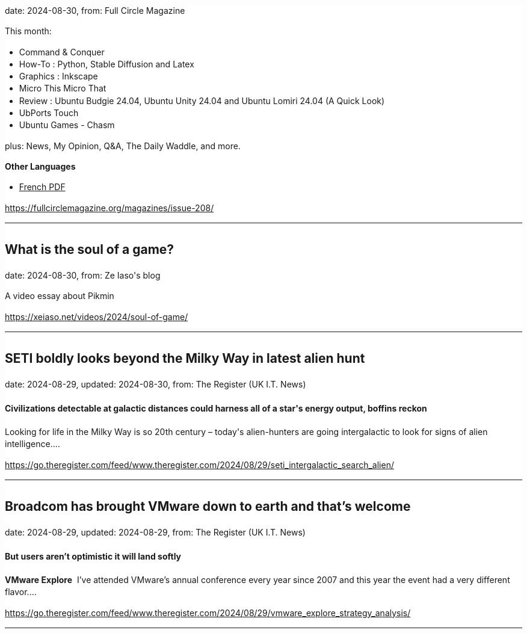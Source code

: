 date: 2024-08-30, from: Full Circle Magazine

<p>This month:</p>
<ul>
<li>Command &amp; Conquer</li>
<li>How-To : Python, Stable Diffusion and Latex</li>
<li>Graphics : Inkscape</li>
<li>Micro This Micro That</li>
<li>Review : Ubuntu Budgie 24.04, Ubuntu Unity 24.04 and Ubuntu Lomiri 24.04 (A Quick Look)</li>
<li>UbPorts Touch</li>
<li>Ubuntu Games - Chasm</li>
</ul>
<p>plus: News, My Opinion, Q&amp;A, The Daily Waddle, and more.</p>
<p><strong>Other Languages</strong></p>
<ul>
<li><a href="https://dl.fullcirclemagazine.org/issue208_fr.pdf">French PDF</a></li>
</ul> 

<https://fullcirclemagazine.org/magazines/issue-208/>

---

## What is the soul of a game?

date: 2024-08-30, from: Ze Iaso's blog

A video essay about Pikmin 

<https://xeiaso.net/videos/2024/soul-of-game/>

---

## SETI boldly looks beyond the Milky Way in latest alien hunt

date: 2024-08-29, updated: 2024-08-30, from: The Register (UK I.T. News)

<h4>Civilizations detectable at galactic distances could harness all of a star's energy output, boffins reckon</h4> <p>Looking for life in the Milky Way is so 20th century – today's alien-hunters are going intergalactic to look for signs of alien intelligence.…</p> 

<https://go.theregister.com/feed/www.theregister.com/2024/08/29/seti_intergalactic_search_alien/>

---

## Broadcom has brought VMware down to earth and that’s welcome

date: 2024-08-29, updated: 2024-08-29, from: The Register (UK I.T. News)

<h4>But users aren’t optimistic it will land softly</h4> <p><strong>VMware Explore</strong>  I’ve attended VMware’s annual conference every year since 2007 and this year the event had a very different flavor.…</p> 

<https://go.theregister.com/feed/www.theregister.com/2024/08/29/vmware_explore_strategy_analysis/>

---